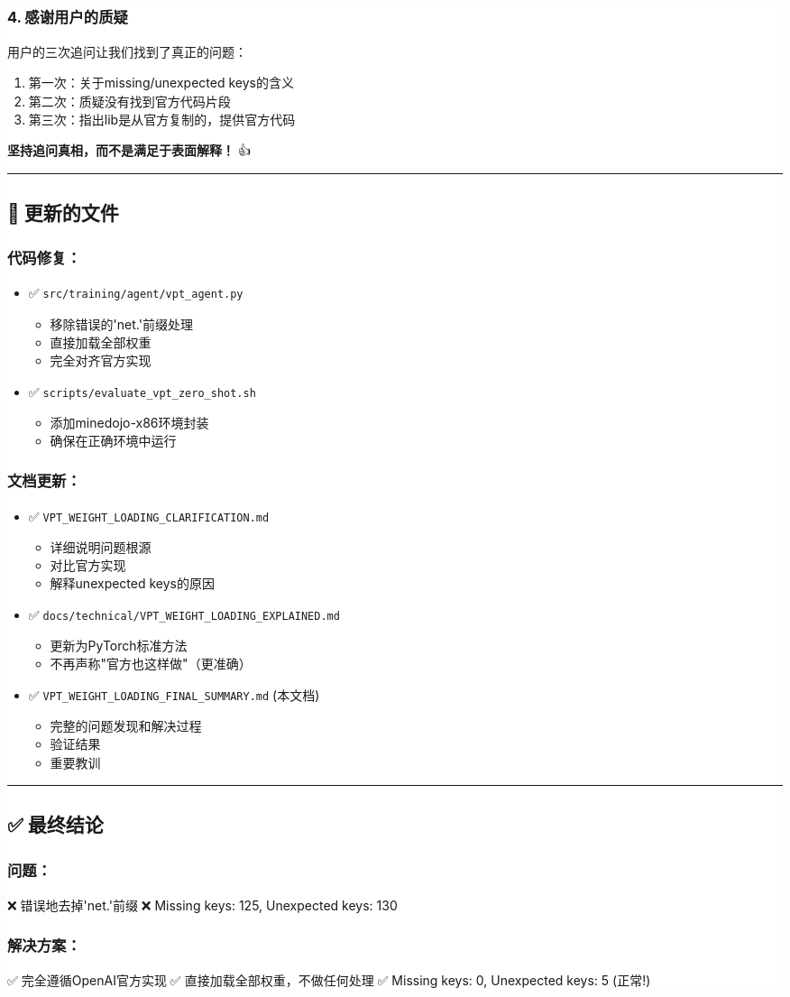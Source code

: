 ### 4. 感谢用户的质疑

用户的三次追问让我们找到了真正的问题：
1. 第一次：关于missing/unexpected keys的含义
2. 第二次：质疑没有找到官方代码片段
3. 第三次：指出lib是从官方复制的，提供官方代码

**坚持追问真相，而不是满足于表面解释！** 👍

---

## 📁 更新的文件

### 代码修复：

- ✅ `src/training/agent/vpt_agent.py`
  - 移除错误的'net.'前缀处理
  - 直接加载全部权重
  - 完全对齐官方实现

- ✅ `scripts/evaluate_vpt_zero_shot.sh`
  - 添加minedojo-x86环境封装
  - 确保在正确环境中运行

### 文档更新：

- ✅ `VPT_WEIGHT_LOADING_CLARIFICATION.md`
  - 详细说明问题根源
  - 对比官方实现
  - 解释unexpected keys的原因

- ✅ `docs/technical/VPT_WEIGHT_LOADING_EXPLAINED.md`
  - 更新为PyTorch标准方法
  - 不再声称"官方也这样做"（更准确）

- ✅ `VPT_WEIGHT_LOADING_FINAL_SUMMARY.md` (本文档)
  - 完整的问题发现和解决过程
  - 验证结果
  - 重要教训

---

## ✅ 最终结论

### 问题：

❌ 错误地去掉'net.'前缀
❌ Missing keys: 125, Unexpected keys: 130

### 解决方案：

✅ 完全遵循OpenAI官方实现
✅ 直接加载全部权重，不做任何处理
✅ Missing keys: 0, Unexpected keys: 5 (正常!)
